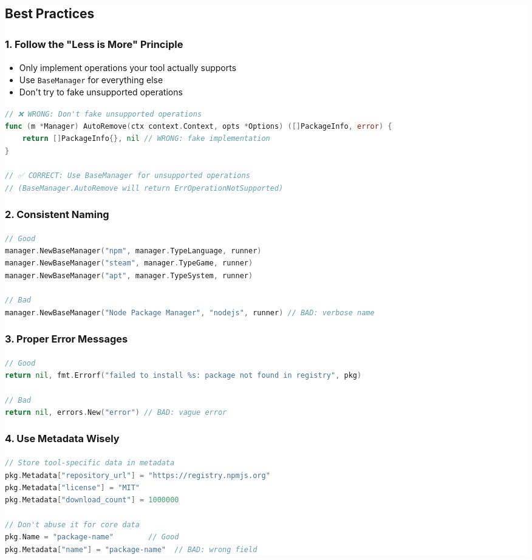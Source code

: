 ```go
```

## Best Practices

### 1. Follow the "Less is More" Principle

- Only implement operations your tool actually supports
- Use `BaseManager` for everything else
- Don't try to fake unsupported operations

```go
// ❌ WRONG: Don't fake unsupported operations
func (m *Manager) AutoRemove(ctx context.Context, opts *Options) ([]PackageInfo, error) {
    return []PackageInfo{}, nil // WRONG: fake implementation
}

// ✅ CORRECT: Use BaseManager for unsupported operations
// (BaseManager.AutoRemove will return ErrOperationNotSupported)
```

### 2. Consistent Naming

```go
// Good
manager.NewBaseManager("npm", manager.TypeLanguage, runner)
manager.NewBaseManager("steam", manager.TypeGame, runner)
manager.NewBaseManager("apt", manager.TypeSystem, runner)

// Bad
manager.NewBaseManager("Node Package Manager", "nodejs", runner) // BAD: verbose name
```

### 3. Proper Error Messages

```go
// Good
return nil, fmt.Errorf("failed to install %s: package not found in registry", pkg)

// Bad
return nil, errors.New("error") // BAD: vague error
```

### 4. Use Metadata Wisely

```go
// Store tool-specific data in metadata
pkg.Metadata["repository_url"] = "https://registry.npmjs.org"
pkg.Metadata["license"] = "MIT"
pkg.Metadata["download_count"] = 1000000

// Don't abuse it for core data
pkg.Name = "package-name"        // Good
pkg.Metadata["name"] = "package-name"  // BAD: wrong field
```
